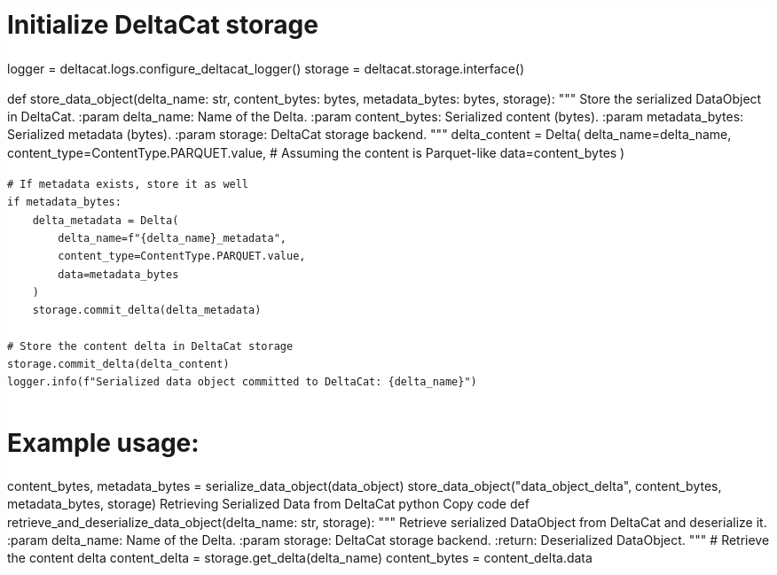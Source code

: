 # Initialize DeltaCat storage
logger = deltacat.logs.configure_deltacat_logger()
storage = deltacat.storage.interface()

def store_data_object(delta_name: str, content_bytes: bytes, metadata_bytes: bytes, storage):
    """
    Store the serialized DataObject in DeltaCat.
    :param delta_name: Name of the Delta.
    :param content_bytes: Serialized content (bytes).
    :param metadata_bytes: Serialized metadata (bytes).
    :param storage: DeltaCat storage backend.
    """
    delta_content = Delta(
        delta_name=delta_name,
        content_type=ContentType.PARQUET.value,  # Assuming the content is Parquet-like
        data=content_bytes
    )
    
    # If metadata exists, store it as well
    if metadata_bytes:
        delta_metadata = Delta(
            delta_name=f"{delta_name}_metadata",
            content_type=ContentType.PARQUET.value,
            data=metadata_bytes
        )
        storage.commit_delta(delta_metadata)

    # Store the content delta in DeltaCat storage
    storage.commit_delta(delta_content)
    logger.info(f"Serialized data object committed to DeltaCat: {delta_name}")

# Example usage:
content_bytes, metadata_bytes = serialize_data_object(data_object)
store_data_object("data_object_delta", content_bytes, metadata_bytes, storage)
Retrieving Serialized Data from DeltaCat
python
Copy code
def retrieve_and_deserialize_data_object(delta_name: str, storage):
    """
    Retrieve serialized DataObject from DeltaCat and deserialize it.
    :param delta_name: Name of the Delta.
    :param storage: DeltaCat storage backend.
    :return: Deserialized DataObject.
    """
    # Retrieve the content delta
    content_delta = storage.get_delta(delta_name)
    content_bytes = content_delta.data
